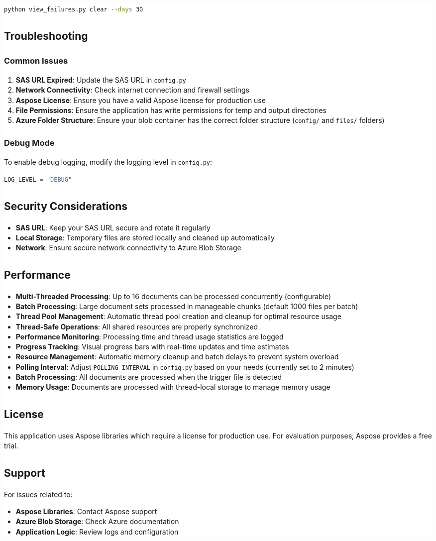 ```bash
python view_failures.py clear --days 30
```

## Troubleshooting

### Common Issues

1. **SAS URL Expired**: Update the SAS URL in `config.py`
2. **Network Connectivity**: Check internet connection and firewall settings
3. **Aspose License**: Ensure you have a valid Aspose license for production use
4. **File Permissions**: Ensure the application has write permissions for temp and output directories
5. **Azure Folder Structure**: Ensure your blob container has the correct folder structure (`config/` and `files/` folders)

### Debug Mode

To enable debug logging, modify the logging level in `config.py`:

```python
LOG_LEVEL = "DEBUG"
```

## Security Considerations

- **SAS URL**: Keep your SAS URL secure and rotate it regularly
- **Local Storage**: Temporary files are stored locally and cleaned up automatically
- **Network**: Ensure secure network connectivity to Azure Blob Storage

## Performance

- **Multi-Threaded Processing**: Up to 16 documents can be processed concurrently (configurable)
- **Batch Processing**: Large document sets processed in manageable chunks (default 1000 files per batch)
- **Thread Pool Management**: Automatic thread pool creation and cleanup for optimal resource usage
- **Thread-Safe Operations**: All shared resources are properly synchronized
- **Performance Monitoring**: Processing time and thread usage statistics are logged
- **Progress Tracking**: Visual progress bars with real-time updates and time estimates
- **Resource Management**: Automatic memory cleanup and batch delays to prevent system overload
- **Polling Interval**: Adjust `POLLING_INTERVAL` in `config.py` based on your needs (currently set to 2 minutes)
- **Batch Processing**: All documents are processed when the trigger file is detected
- **Memory Usage**: Documents are processed with thread-local storage to manage memory usage

## License

This application uses Aspose libraries which require a license for production use. For evaluation purposes, Aspose provides a free trial.

## Support

For issues related to:
- **Aspose Libraries**: Contact Aspose support
- **Azure Blob Storage**: Check Azure documentation
- **Application Logic**: Review logs and configuration 